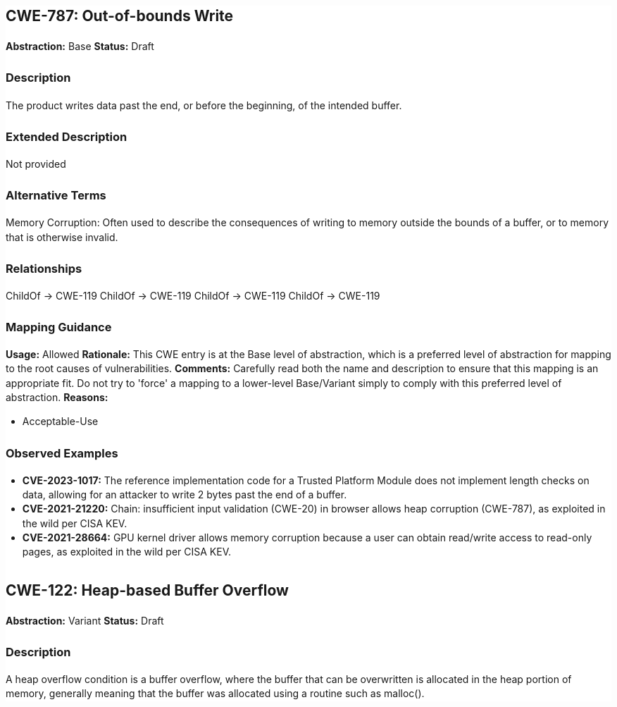 


## CWE-787: Out-of-bounds Write
**Abstraction:** Base
**Status:** Draft

### Description
The product writes data past the end, or before the beginning, of the intended buffer.

### Extended Description
Not provided

### Alternative Terms
Memory Corruption: Often used to describe the consequences of writing to memory outside the bounds of a buffer, or to memory that is otherwise invalid.

### Relationships
ChildOf -> CWE-119
ChildOf -> CWE-119
ChildOf -> CWE-119
ChildOf -> CWE-119

### Mapping Guidance
**Usage:** Allowed
**Rationale:** This CWE entry is at the Base level of abstraction, which is a preferred level of abstraction for mapping to the root causes of vulnerabilities.
**Comments:** Carefully read both the name and description to ensure that this mapping is an appropriate fit. Do not try to 'force' a mapping to a lower-level Base/Variant simply to comply with this preferred level of abstraction.
**Reasons:**
- Acceptable-Use



### Observed Examples
- **CVE-2023-1017:** The reference implementation code for a Trusted Platform Module does not implement length checks on data, allowing for an attacker to write 2 bytes past the end of a buffer.
- **CVE-2021-21220:** Chain: insufficient input validation (CWE-20) in browser allows heap corruption (CWE-787), as exploited in the wild per CISA KEV.
- **CVE-2021-28664:** GPU kernel driver allows memory corruption because a user can obtain read/write access to read-only pages, as exploited in the wild per CISA KEV.




## CWE-122: Heap-based Buffer Overflow
**Abstraction:** Variant
**Status:** Draft

### Description
A heap overflow condition is a buffer overflow, where the buffer that can be overwritten is allocated in the heap portion of memory, generally meaning that the buffer was allocated using a routine such as malloc().
